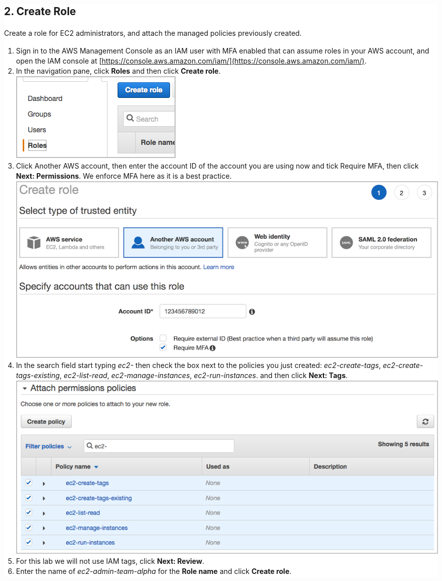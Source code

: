 ```
```

## 2. Create Role <a name="create_role"></a>
Create a role for EC2 administrators, and attach the managed policies previously created.
1. Sign in to the AWS Management Console as an IAM user with MFA enabled that can assume roles in your AWS account, and open the IAM console at [https://console.aws.amazon.com/iam/](https://console.aws.amazon.com/iam/).
2. In the navigation pane, click **Roles** and then click **Create role**.  
![iam-role-1](Images/iam-role-create-1.png)  
3. Click Another AWS account, then enter the account ID of the account you are using now and tick Require MFA, then click **Next: Permissions**. We enforce MFA here as it is a best practice.  ![iam-role-2](Images/iam-role-create-2.png)  
4. In the search field start typing *ec2-* then check the box next to the policies you just created: *ec2-create-tags*, *ec2-create-tags-existing*, *ec2-list-read*, *ec2-manage-instances*, *ec2-run-instances*. and then click **Next: Tags**.  
![iam-role-3](Images/iam-role-create-3.png)  
5. For this lab we will not use IAM tags, click **Next: Review**.
6. Enter the name of *ec2-admin-team-alpha* for the **Role name** and click **Create role**.